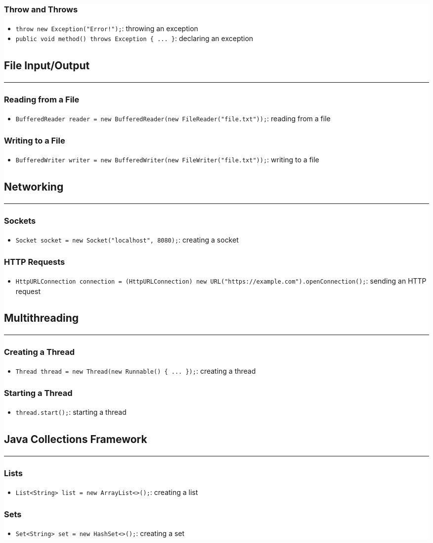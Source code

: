 ### Throw and Throws

* `throw new Exception("Error!");`: throwing an exception
* `public void method() throws Exception { ... }`: declaring an exception

## File Input/Output
-------------------

### Reading from a File

* `BufferedReader reader = new BufferedReader(new FileReader("file.txt"));`: reading from a file

### Writing to a File

* `BufferedWriter writer = new BufferedWriter(new FileWriter("file.txt"));`: writing to a file

## Networking
------------

### Sockets

* `Socket socket = new Socket("localhost", 8080);`: creating a socket

### HTTP Requests

* `HttpURLConnection connection = (HttpURLConnection) new URL("https://example.com").openConnection();`: sending an HTTP request

## Multithreading
----------------

### Creating a Thread

* `Thread thread = new Thread(new Runnable() { ... });`: creating a thread

### Starting a Thread

* `thread.start();`: starting a thread

## Java Collections Framework
-----------------------------

### Lists

* `List<String> list = new ArrayList<>();`: creating a list

### Sets

* `Set<String> set = new HashSet<>();`: creating a set
